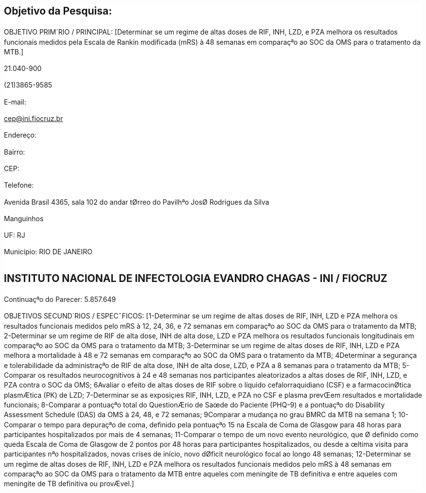 ## Objetivo da Pesquisa:

OBJETIVO PRIM`RIO / PRINCIPAL: [Determinar se um regime de altas doses de RIF, INH, LZD, e PZA melhora os resultados funcionais medidos pela Escala de Rankin modificada (mRS) à 48 semanas em comparaçªo ao SOC da OMS para o tratamento da MTB.]

21.040-900

(21)3865-9585

E-mail:

cep@ini.fiocruz.br

Endereço:

Bairro:

CEP:

Telefone:

Avenida Brasil 4365, sala 102 do andar tØrreo do Pavilhªo JosØ Rodrigues da Silva

Manguinhos

UF: RJ

Município: RIO DE JANEIRO

## INSTITUTO NACIONAL DE INFECTOLOGIA EVANDRO CHAGAS - INI / FIOCRUZ



Continuaçªo do Parecer: 5.857.649

OBJETIVOS SECUND`RIOS / ESPEC˝FICOS: [1-Determinar se um regime de altas doses de RIF, INH, LZD e PZA melhora os resultados funcionais medidos pelo mRS à 12, 24, 36, e 72 semanas em comparaçªo ao SOC da OMS para o tratamento da MTB; 2-Determinar se um regime de RIF de alta dose, INH de alta dose, LZD e PZA melhora os resultados funcionais longitudinais em comparaçªo ao SOC da OMS para o tratamento da MTB; 3-Determinar se um regime de altas doses de RIF, INH, LZD e PZA melhora a mortalidade à 48 e 72 semanas em comparaçªo ao SOC da OMS para o tratamento da MTB; 4Determinar a segurança e tolerabilidade da administraçªo de RIF de alta dose, INH de alta dose, LZD, e PZA a 8 semanas para o tratamento da MTB; 5- Comparar os resultados neurocognitivos à 24 e 48 semanas nos participantes aleatorizados a altas doses de RIF, INH, LZD, e PZA contra o SOC da OMS; 6Avaliar o efeito de altas doses de RIF sobre o líquido cefalorraquidiano (CSF) e a farmacocinØtica plasmÆtica (PK) de LZD; 7-Determinar se as exposiçıes RIF, INH, LZD, e PZA no CSF e plasma prevŒem resultados e mortalidade funcionais; 8-Comparar a pontuaçªo total do QuestionÆrio de Saœde do Paciente (PHQ-9) e a pontuaçªo do Disability Assessment Schedule (DAS) da OMS à 24, 48, e 72 semanas; 9Comparar a mudança no grau BMRC da MTB na semana 1; 10-Comparar o tempo para depuraçªo de coma, definido pela pontuaçªo 15 na Escala de Coma de Glasgow para 48 horas para participantes hospitalizados por mais de 4 semanas; 11-Comparar o tempo de um novo evento neurológico, que Ø definido  como  queda  Escala  de  Coma  de  Glasgow  de  2  pontos  por  48  horas  para  participantes hospitalizados, ou desde a œltima visita para participantes nªo hospitalizados, novas crises de início, novo dØficit neurológico focal ao longo 48 semanas; 12-Determinar se um regime de altas doses de RIF, INH, LZD e PZA melhora os resultados funcionais medidos pelo mRS à 48 semanas em comparaçªo ao SOC da OMS para o tratamento da MTB entre aqueles com meningite de TB definitiva e entre aqueles com meningite de TB definitiva ou provÆvel.]
